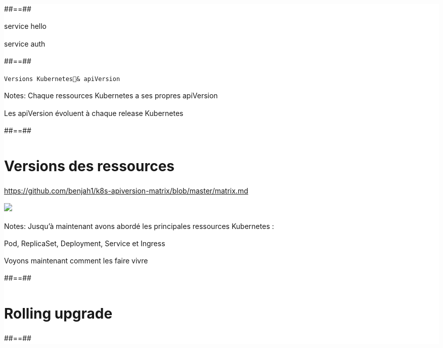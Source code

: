 

##==##


service hello


service auth


##==##


```
Versions Kubernetes& apiVersion

```

Notes:
Chaque 
ressources
 Kubernetes a ses propres 
apiVersion

Les 
apiVersion
 évoluent à chaque 
release
 Kubernetes



##==##


# Versions des ressources


https://github.com/benjah1/k8s-apiversion-matrix/blob/master/matrix.md


![](./images/g41f33631ff_0_265.png)

Notes:
Jusqu’à maintenant avons abordé les principales ressources Kubernetes :

Pod, ReplicaSet, 
Deployment, Service et Ingress



Voyons maintenant comment les faire vivre



##==##


# Rolling upgrade


##==##
